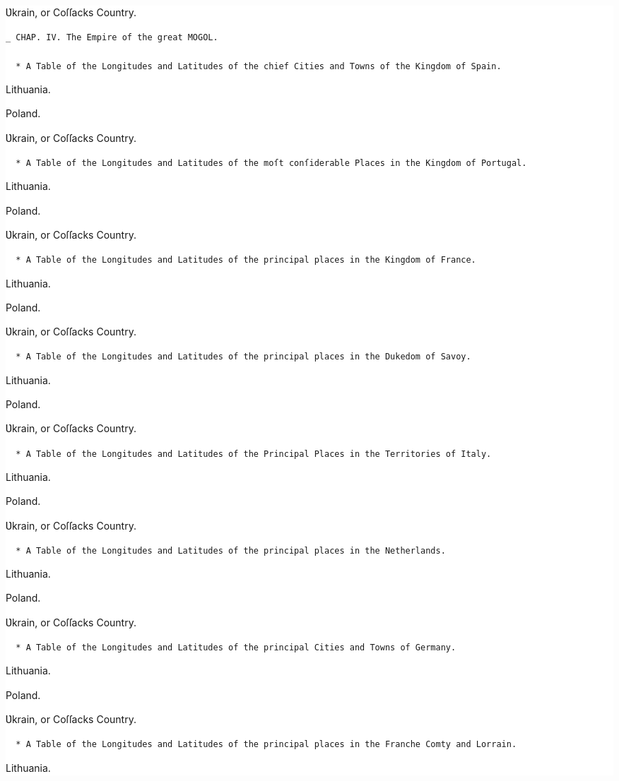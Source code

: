 Ʋkrain, or Coſſacks Country.

    _ CHAP. IV. The Empire of the great MOGOL.

      * A Table of the Longitudes and Latitudes of the chief Cities and Towns of the Kingdom of Spain.

Lithuania.

Poland.

Ʋkrain, or Coſſacks Country.

      * A Table of the Longitudes and Latitudes of the moſt conſiderable Places in the Kingdom of Portugal.

Lithuania.

Poland.

Ʋkrain, or Coſſacks Country.

      * A Table of the Longitudes and Latitudes of the principal places in the Kingdom of France.

Lithuania.

Poland.

Ʋkrain, or Coſſacks Country.

      * A Table of the Longitudes and Latitudes of the principal places in the Dukedom of Savoy.

Lithuania.

Poland.

Ʋkrain, or Coſſacks Country.

      * A Table of the Longitudes and Latitudes of the Principal Places in the Territories of Italy.

Lithuania.

Poland.

Ʋkrain, or Coſſacks Country.

      * A Table of the Longitudes and Latitudes of the principal places in the Netherlands.

Lithuania.

Poland.

Ʋkrain, or Coſſacks Country.

      * A Table of the Longitudes and Latitudes of the principal Cities and Towns of Germany.

Lithuania.

Poland.

Ʋkrain, or Coſſacks Country.

      * A Table of the Longitudes and Latitudes of the principal places in the Franche Comty and Lorrain.

Lithuania.
